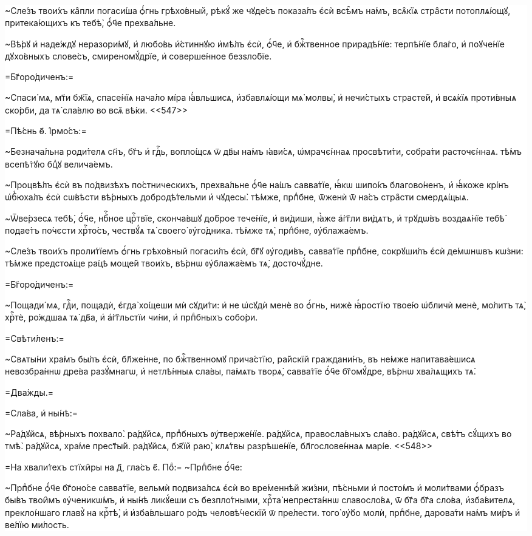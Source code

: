 ~Сле́зъ твои́хъ ка̑пли погаси́ша ѻ҆́гнь грѣхо́вный, рѣкꙋ́ же чꙋде́съ показа́лъ
є҆сѝ всѣ̑мъ на́мъ, всѧ̑кїѧ стра̑сти потоплѧ́ющꙋ, притека́ющихъ къ тебѣ̀, ѻ҆́ч҃е
прехва́льне.

~Вѣ́рꙋ и҆ наде́ждꙋ неразори́мꙋ, и҆ любо́вь и҆́стиннꙋю и҆мѣ́лъ є҆сѝ, ѻ҆́ч҃е, и҆
бжⷭ҇твенное прирадѣ́нїе: терпѣ́нїе бла́го, и҆ поꙋче́нїе дꙋхо́вныхъ слове́съ,
смиреномꙋ́дрїе, и҆ соверше́нное безѕло́бїе.

=Бг҃оро́диченъ:=

~Спаси́ мѧ, мт҃и бж҃їѧ, спасе́нїѧ нача́ло мі́ра ꙗ҆́вльшисѧ, и҆збавлѧ́ющи мѧ̀
молвы̀, и҆ нечи́стыхъ страсте́й, и҆ всѧ́кїѧ проти́вныѧ ско́рби, да тѧ̀ сла́влю
во всѧ̑ вѣ́ки. <<547>>

=Пѣ́снь ѳ҃. І҆рмо́съ:=

~Безнача́льна роди́телѧ сн҃ъ, бг҃ъ и҆ гдⷭ҇ь, вопло́щсѧ ѿ дв҃ы на́мъ ꙗ҆ви́сѧ,
ѡ҆мрачє́ннаѧ просвѣти́ти, собра́ти расточє́ннаѧ. тѣ́мъ всепѣ́тꙋю бцⷣꙋ
велича́емъ.

~Процвѣ́лъ є҆сѝ въ по́двизѣхъ по́стническихъ, прехва́льне ѻ҆́ч҃е на́шъ
савва́тїе, ꙗ҆́кѡ шипо́къ благово́ненъ, и҆ ꙗ҆́коже крі́нъ ѡ҆б̾юха́лъ є҆сѝ
сѡ́вѣсти вѣ́рныхъ добродѣ́тельми и҆ чꙋдесы̀. тѣ́мже, прпⷣбне, ѿженѝ ѿ на́съ
стра̑сти смердѧ́щыѧ.

~Ѿве́рзесѧ тебѣ̀, ѻ҆́ч҃е, нбⷭ҇ное црⷭ҇твїе, сконча́вшꙋ до́брое тече́нїе, и҆
ви́диши, ꙗ҆̀же а҆́гг҃ли ви́дѧтъ, и҆ трꙋдѡ́въ воздаѧ́нїе тебѣ̀ подае́тъ по́чєсти
хрⷭ҇то́съ, чествꙋ́ѧ тѧ̀ своего̀ ᲂу҆го́дника. тѣ́мже тѧ̀, прпⷣбне, ᲂу҆блажа́емъ.

~Сле́зъ твои́хъ проли́тїемъ ѻ҆́гнь грѣхо́вный погаси́лъ є҆сѝ, бг҃ꙋ ᲂу҆годи́въ,
савва́тїе прпⷣбне, сокрꙋши́лъ є҆сѝ де́мѡнѡвъ кѡ́зни: тѣ́мже предстоѧ́ще ра́цѣ
моще́й твои́хъ, вѣ́рнѡ ᲂу҆блажа́емъ тѧ̀, досточꙋ́дне.

=Бг҃оро́диченъ:=

~Пощади́ мѧ, гдⷭ҇и, пощадѝ, є҆гда̀ хо́щеши мѝ сꙋди́ти: и҆ не ѡ҆сꙋдѝ менѐ во
ѻ҆́гнь, нижѐ ꙗ҆́ростїю твое́ю ѡ҆бличѝ менѐ, мо́литъ тѧ̀, хрⷭ҇тѐ, ро́ждшаѧ тѧ̀
дв҃а, и҆ а҆́гг҃льстїи чи́ни, и҆ прпⷣбныхъ собо́ри.

=Свѣти́ленъ:=

~Свѧты́ни хра́мъ бы́лъ є҆сѝ, бл҃же́нне, по бжⷭ҇твенномꙋ прича́стїю, ра́йскїй
граждани́нъ, въ не́мже напитава́ешисѧ невозбра́ннѡ дре́ва разꙋ́мнагѡ, и҆
нетлѣ́нныѧ сла́вы, па́мѧть творѧ̀, савва́тїе ѻ҆́ч҃е бг҃омꙋ́дре, вѣ́рнѡ
хва́лѧщихъ тѧ̀.

=Два́жды.=

=Сла́ва, и҆ ны́нѣ:=

~Ра́дꙋйсѧ, вѣ́рныхъ похвало̀. ра́дꙋйсѧ, прпⷣбныхъ ᲂу҆тверже́нїе. ра́дꙋйсѧ,
правосла́вныхъ сла́во. ра́дꙋйсѧ, свѣ́тъ сꙋ́щихъ во тмѣ̀. ра́дꙋйсѧ, хра́ме
прест҃ы́й. ра́дꙋйсѧ, бж҃їй раю̀, клѧ́твы разрѣше́нїе, бл҃гослове́ннаѧ марі́е.
<<548>>

=На хвали́техъ стїхи̑ры на д҃, гла́съ є҃. Поⷣ:= ~Прпⷣбне ѻ҆́ч҃е:

~Прпⷣбне ѻ҆́ч҃е бг҃оно́се савва́тїе, вельмѝ подвиза́лсѧ є҆сѝ во вре́меннѣй
жи́зни, пѣ́сньми и҆ посто́мъ и҆ моли́твами ѻ҆́бразъ бы́въ твои̑мъ ᲂу҆ченикѡ́мъ,
и҆ ны́нѣ ликꙋ́еши съ безпло́тными, хрⷭ҇та̀ непреста́ннѡ славосло́вѧ, ѿ бг҃а бг҃а
сло́ва, и҆зба́вителѧ, прекло́ншаго главꙋ̀ на крⷭ҇тѣ̀, и҆ и҆зба́вльшаго ро́дъ
человѣ́ческїй ѿ пре́лести. того̀ ᲂу҆̀бо молѝ, прпⷣбне, дарова́ти на́мъ ми́ръ и҆
ве́лїю ми́лость.
